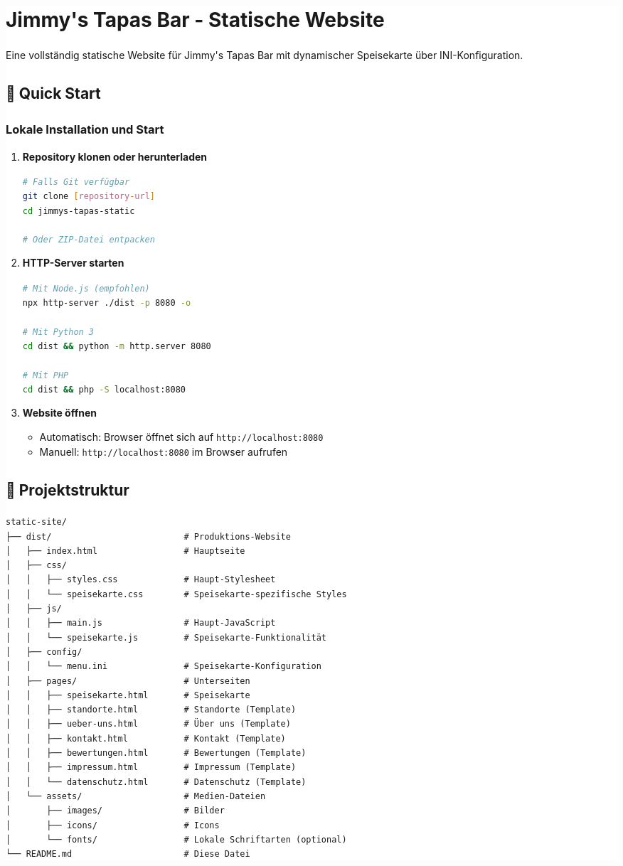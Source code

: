 # Jimmy's Tapas Bar - Statische Website

Eine vollständig statische Website für Jimmy's Tapas Bar mit dynamischer Speisekarte über INI-Konfiguration.

## 🚀 Quick Start

### Lokale Installation und Start

1. **Repository klonen oder herunterladen**
   ```bash
   # Falls Git verfügbar
   git clone [repository-url]
   cd jimmys-tapas-static
   
   # Oder ZIP-Datei entpacken
   ```

2. **HTTP-Server starten**
   ```bash
   # Mit Node.js (empfohlen)
   npx http-server ./dist -p 8080 -o
   
   # Mit Python 3
   cd dist && python -m http.server 8080
   
   # Mit PHP
   cd dist && php -S localhost:8080
   ```

3. **Website öffnen**
   - Automatisch: Browser öffnet sich auf `http://localhost:8080`
   - Manuell: `http://localhost:8080` im Browser aufrufen

## 📁 Projektstruktur

```
static-site/
├── dist/                          # Produktions-Website
│   ├── index.html                 # Hauptseite
│   ├── css/
│   │   ├── styles.css             # Haupt-Stylesheet
│   │   └── speisekarte.css        # Speisekarte-spezifische Styles
│   ├── js/
│   │   ├── main.js                # Haupt-JavaScript
│   │   └── speisekarte.js         # Speisekarte-Funktionalität
│   ├── config/
│   │   └── menu.ini               # Speisekarte-Konfiguration
│   ├── pages/                     # Unterseiten
│   │   ├── speisekarte.html       # Speisekarte
│   │   ├── standorte.html         # Standorte (Template)
│   │   ├── ueber-uns.html         # Über uns (Template)
│   │   ├── kontakt.html           # Kontakt (Template)
│   │   ├── bewertungen.html       # Bewertungen (Template)
│   │   ├── impressum.html         # Impressum (Template)
│   │   └── datenschutz.html       # Datenschutz (Template)
│   └── assets/                    # Medien-Dateien
│       ├── images/                # Bilder
│       ├── icons/                 # Icons
│       └── fonts/                 # Lokale Schriftarten (optional)
└── README.md                      # Diese Datei
```
